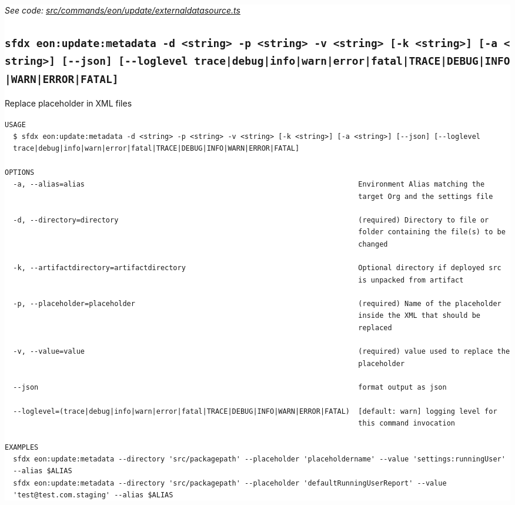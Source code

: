 _See code: [src/commands/eon/update/externaldatasource.ts](https://github.com/eon-com/eon-sfdx/blob/v1.9.0/src/commands/eon/update/externaldatasource.ts)_

## `sfdx eon:update:metadata -d <string> -p <string> -v <string> [-k <string>] [-a <string>] [--json] [--loglevel trace|debug|info|warn|error|fatal|TRACE|DEBUG|INFO|WARN|ERROR|FATAL]`

Replace placeholder in XML files

```
USAGE
  $ sfdx eon:update:metadata -d <string> -p <string> -v <string> [-k <string>] [-a <string>] [--json] [--loglevel 
  trace|debug|info|warn|error|fatal|TRACE|DEBUG|INFO|WARN|ERROR|FATAL]

OPTIONS
  -a, --alias=alias                                                                 Environment Alias matching the
                                                                                    target Org and the settings file

  -d, --directory=directory                                                         (required) Directory to file or
                                                                                    folder containing the file(s) to be
                                                                                    changed

  -k, --artifactdirectory=artifactdirectory                                         Optional directory if deployed src
                                                                                    is unpacked from artifact

  -p, --placeholder=placeholder                                                     (required) Name of the placeholder
                                                                                    inside the XML that should be
                                                                                    replaced

  -v, --value=value                                                                 (required) value used to replace the
                                                                                    placeholder

  --json                                                                            format output as json

  --loglevel=(trace|debug|info|warn|error|fatal|TRACE|DEBUG|INFO|WARN|ERROR|FATAL)  [default: warn] logging level for
                                                                                    this command invocation

EXAMPLES
  sfdx eon:update:metadata --directory 'src/packagepath' --placeholder 'placeholdername' --value 'settings:runningUser' 
  --alias $ALIAS 
  sfdx eon:update:metadata --directory 'src/packagepath' --placeholder 'defaultRunningUserReport' --value 
  'test@test.com.staging' --alias $ALIAS
```
